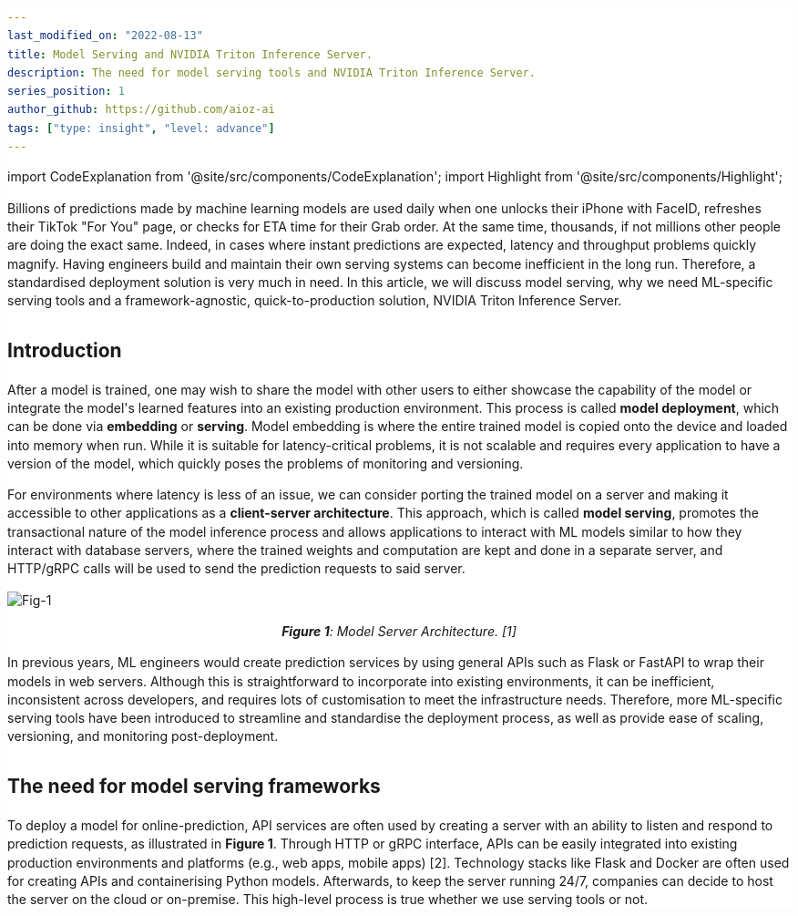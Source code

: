 ```yaml
---
last_modified_on: "2022-08-13"
title: Model Serving and NVIDIA Triton Inference Server.
description: The need for model serving tools and NVIDIA Triton Inference Server.
series_position: 1
author_github: https://github.com/aioz-ai
tags: ["type: insight", "level: advance"]
---
```


import CodeExplanation from '@site/src/components/CodeExplanation';
import Highlight from '@site/src/components/Highlight';

Billions of predictions made by machine learning models are used daily when one unlocks their iPhone with FaceID, refreshes their TikTok "For You" page, or checks for ETA time for their Grab order. At the same time, thousands, if not millions other people are doing the exact same. Indeed, in cases where instant predictions are expected, latency and throughput problems quickly magnify. Having engineers build and maintain their own serving systems can become inefficient in the long run. Therefore, a standardised deployment solution is very much in need. In this article, we will discuss model serving, why we need ML-specific serving tools and a framework-agnostic, quick-to-production solution, NVIDIA Triton Inference Server.


## Introduction

After a model is trained, one may wish to share the model with other users to either showcase the capability of the model or integrate the model's learned features into an existing production environment. This process is called **model deployment**, which can be done via **embedding** or **serving**. Model embedding is where the entire trained model is copied onto the device and loaded into memory when run. While it is suitable for latency-critical problems, it is not scalable and requires every application to have a version of the model, which quickly poses the problems of monitoring and versioning.

For environments where latency is less of an issue, we can consider porting the trained model on a server and making it accessible to other applications as a **client-server architecture**. This approach, which is called **model serving**, promotes the transactional nature of the model inference process and allows applications to interact with ML models similar to how they interact with database servers, where the trained weights and computation are kept and done in a separate server, and HTTP/gRPC calls will be used to send the prediction requests to said server.

![Fig-1](https://drive.google.com/uc?id=1fCHTSEdMOYWoUWJXEi_vDQP_vd15vlq5)
*<center>**Figure 1**:  Model Server Architecture. [1]</center>*

In previous years, ML engineers would create prediction services by using general APIs such as Flask or FastAPI to wrap their models in web servers. Although this is straightforward to incorporate into existing environments, it can be inefficient, inconsistent across developers, and requires lots of customisation to meet the infrastructure needs. Therefore, more ML-specific serving tools have been introduced to streamline and standardise the deployment process, as well as provide ease of scaling, versioning, and monitoring post-deployment.

## The need for model serving frameworks
To deploy a model for online-prediction, API services are often used by creating a server with an ability to listen and respond to prediction requests, as illustrated in **Figure 1**. Through HTTP or gRPC interface, APIs can be easily integrated into existing production environments and platforms (e.g., web apps, mobile apps) [2]. Technology stacks like Flask and Docker are often used for creating APIs and containerising Python models. Afterwards, to keep the server running 24/7, companies can decide to host the server on the cloud or on-premise. This high-level process is true whether we use serving tools or not.  
